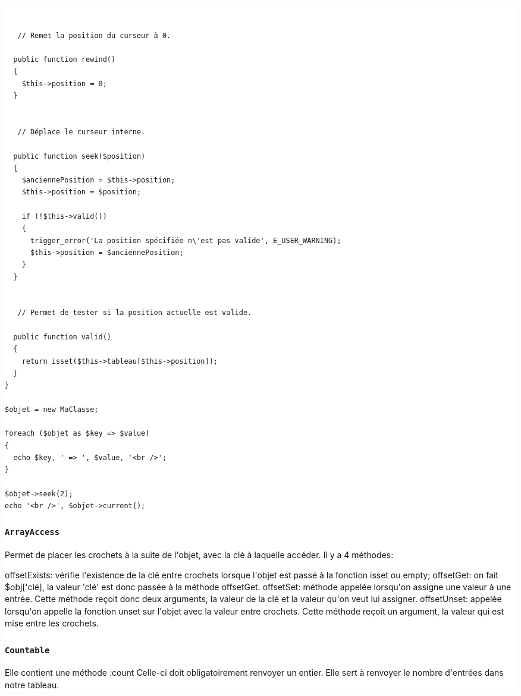 ````
  

   // Remet la position du curseur à 0.

  public function rewind()
  {
    $this->position = 0;
  }
  

   // Déplace le curseur interne.

  public function seek($position)
  {
    $anciennePosition = $this->position;
    $this->position = $position;
    
    if (!$this->valid())
    {
      trigger_error('La position spécifiée n\'est pas valide', E_USER_WARNING);
      $this->position = $anciennePosition;
    }
  }
  

   // Permet de tester si la position actuelle est valide.

  public function valid()
  {
    return isset($this->tableau[$this->position]);
  }
}

$objet = new MaClasse;

foreach ($objet as $key => $value)
{
  echo $key, ' => ', $value, '<br />';
}

$objet->seek(2);
echo '<br />', $objet->current();
````
### ``ArrayAccess``
Permet de placer les crochets à la suite de l'objet, avec la clé à laquelle accéder. Il y a 4 méthodes:

offsetExists: vérifie l'existence de la clé entre crochets lorsque l'objet est passé à la fonction isset ou empty; offsetGet: on fait $obj['clé], la valeur 'clé' est donc passée à la méthode offsetGet. offsetSet: méthode appelée lorsqu'on assigne une valeur à une entrée. Cette méthode reçoit donc deux arguments, la valeur de la clé et la valeur qu'on veut lui assigner. offsetUnset: appelée lorsqu'on appelle la fonction unset sur l'objet avec la valeur entre crochets. Cette méthode reçoit un argument, la valeur qui est mise entre les crochets.
### ``Countable``
Elle contient une méthode :count Celle-ci doit obligatoirement renvoyer un entier. Elle sert à renvoyer le nombre d'entrées dans notre tableau.
